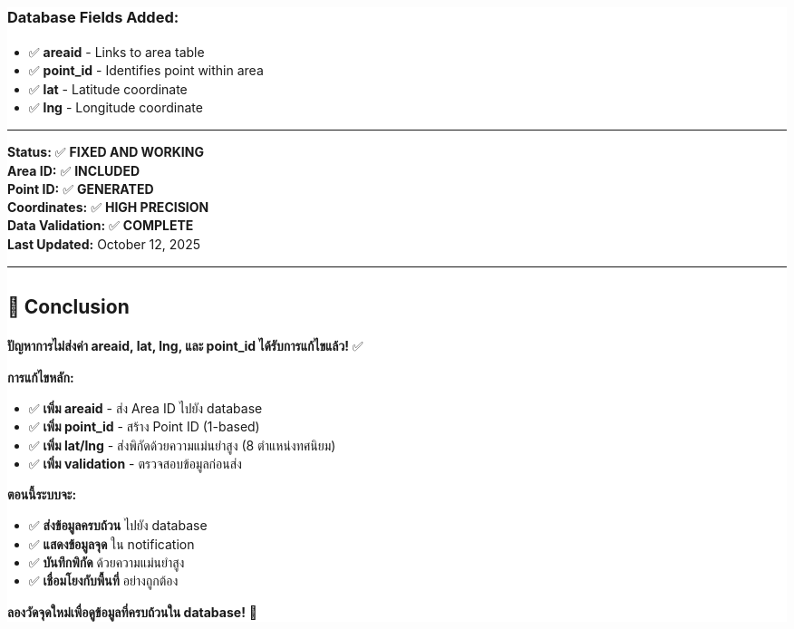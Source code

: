 ### **Database Fields Added:**
- ✅ **areaid** - Links to area table
- ✅ **point_id** - Identifies point within area
- ✅ **lat** - Latitude coordinate
- ✅ **lng** - Longitude coordinate

---

**Status:** ✅ **FIXED AND WORKING**  
**Area ID:** ✅ **INCLUDED**  
**Point ID:** ✅ **GENERATED**  
**Coordinates:** ✅ **HIGH PRECISION**  
**Data Validation:** ✅ **COMPLETE**  
**Last Updated:** October 12, 2025

---

## 🎉 Conclusion

**ปัญหาการไม่ส่งค่า areaid, lat, lng, และ point_id ได้รับการแก้ไขแล้ว!** ✅

**การแก้ไขหลัก:**
- ✅ **เพิ่ม areaid** - ส่ง Area ID ไปยัง database
- ✅ **เพิ่ม point_id** - สร้าง Point ID (1-based)
- ✅ **เพิ่ม lat/lng** - ส่งพิกัดด้วยความแม่นยำสูง (8 ตำแหน่งทศนิยม)
- ✅ **เพิ่ม validation** - ตรวจสอบข้อมูลก่อนส่ง

**ตอนนี้ระบบจะ:**
- ✅ **ส่งข้อมูลครบถ้วน** ไปยัง database
- ✅ **แสดงข้อมูลจุด** ใน notification
- ✅ **บันทึกพิกัด** ด้วยความแม่นยำสูง
- ✅ **เชื่อมโยงกับพื้นที่** อย่างถูกต้อง

**ลองวัดจุดใหม่เพื่อดูข้อมูลที่ครบถ้วนใน database!** 🚀
